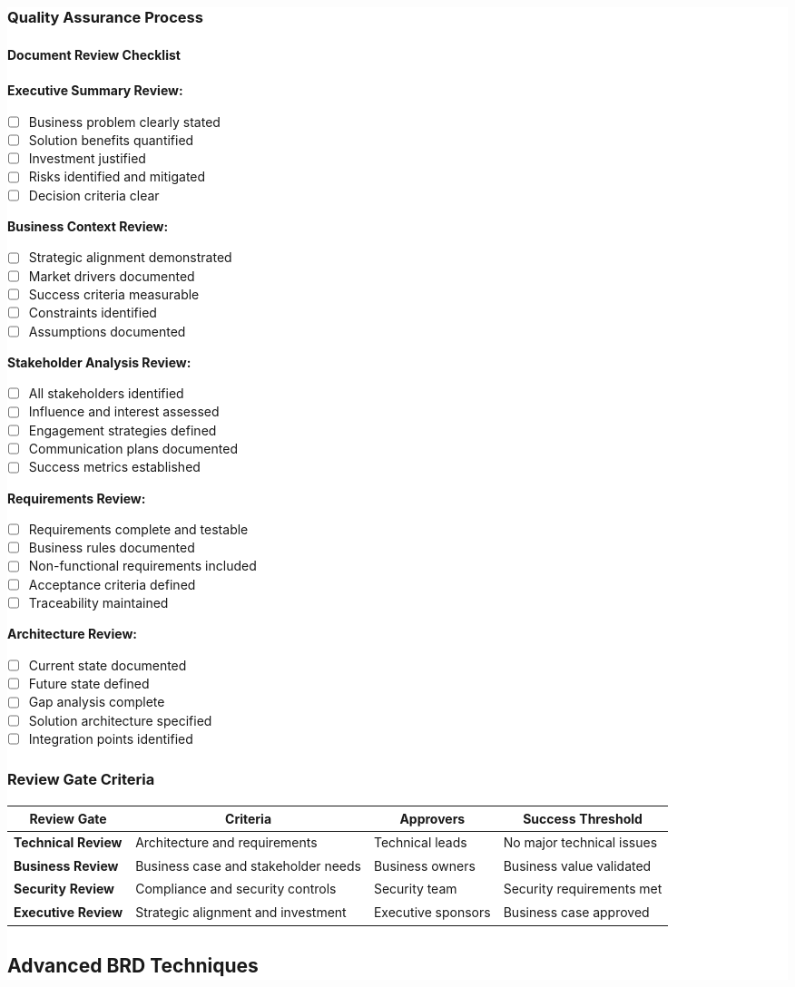 ### Quality Assurance Process

#### Document Review Checklist

**Executive Summary Review:**
- [ ] Business problem clearly stated
- [ ] Solution benefits quantified
- [ ] Investment justified
- [ ] Risks identified and mitigated
- [ ] Decision criteria clear

**Business Context Review:**
- [ ] Strategic alignment demonstrated
- [ ] Market drivers documented
- [ ] Success criteria measurable
- [ ] Constraints identified
- [ ] Assumptions documented

**Stakeholder Analysis Review:**
- [ ] All stakeholders identified
- [ ] Influence and interest assessed
- [ ] Engagement strategies defined
- [ ] Communication plans documented
- [ ] Success metrics established

**Requirements Review:**
- [ ] Requirements complete and testable
- [ ] Business rules documented
- [ ] Non-functional requirements included
- [ ] Acceptance criteria defined
- [ ] Traceability maintained

**Architecture Review:**
- [ ] Current state documented
- [ ] Future state defined
- [ ] Gap analysis complete
- [ ] Solution architecture specified
- [ ] Integration points identified

### Review Gate Criteria

| Review Gate          | Criteria                            | Approvers          | Success Threshold         |
| -------------------- | ----------------------------------- | ------------------ | ------------------------- |
| **Technical Review** | Architecture and requirements       | Technical leads    | No major technical issues |
| **Business Review**  | Business case and stakeholder needs | Business owners    | Business value validated  |
| **Security Review**  | Compliance and security controls    | Security team      | Security requirements met |
| **Executive Review** | Strategic alignment and investment  | Executive sponsors | Business case approved    |

## Advanced BRD Techniques
